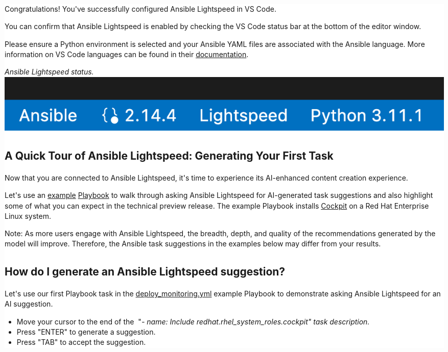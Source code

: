 Congratulations! You've successfully configured Ansible Lightspeed in VS
Code.

You can confirm that Ansible Lightspeed is enabled by checking the VS
Code status bar at the bottom of the editor window.

Please ensure a Python environment is selected and your Ansible YAML
files are associated with the Ansible language. More information on VS
Code languages can be found in their
[documentation](https://code.visualstudio.com/docs/languages/overview#_change-the-language-for-the-selected-file).

*Ansible Lightspeed status.*
![Ansible Lightspeed status](/images/posts/archive/lightspeed-blog-status.png)

## A Quick Tour of Ansible Lightspeed: Generating Your First Task

Now that you are connected to Ansible Lightspeed, it's time to
experience its AI-enhanced content creation experience.

Let's use an
[example](https://github.com/craig-br/demos/blob/main/blogs/lightspeed_tech_preview_jun2023/deploy_monitoring.yml)
[Playbook](https://github.com/craig-br/demos/blob/main/blogs/lightspeed_tech_preview_jun2023/deploy_monitoring.yml)
to walk through asking Ansible Lightspeed for AI-generated task suggestions and also highlight some of what you can
expect in the technical preview release. The example Playbook installs
[Cockpit](https://access.redhat.com/documentation/en-us/red_hat_enterprise_linux/9/html-single/managing_systems_using_the_rhel_9_web_console/index)
on a Red Hat Enterprise Linux system.

Note: As more users engage with Ansible Lightspeed, the breadth, depth, and quality of the recommendations generated by the model will improve. Therefore, the Ansible task suggestions in the examples below may differ from your results.

## How do I generate an Ansible Lightspeed suggestion?

Let's use our first Playbook task in the
[deploy_monitoring.yml](https://github.com/craig-br/demos/blob/main/blogs/lightspeed_tech_preview_jun2023/deploy_monitoring.yml)
example Playbook to demonstrate asking Ansible Lightspeed for an AI suggestion.

-   Move your cursor to the end of the  "*- name: Include redhat.rhel_system_roles.cockpit" task description.*
-   Press "ENTER" to generate a suggestion.
-   Press "TAB" to accept the suggestion.
